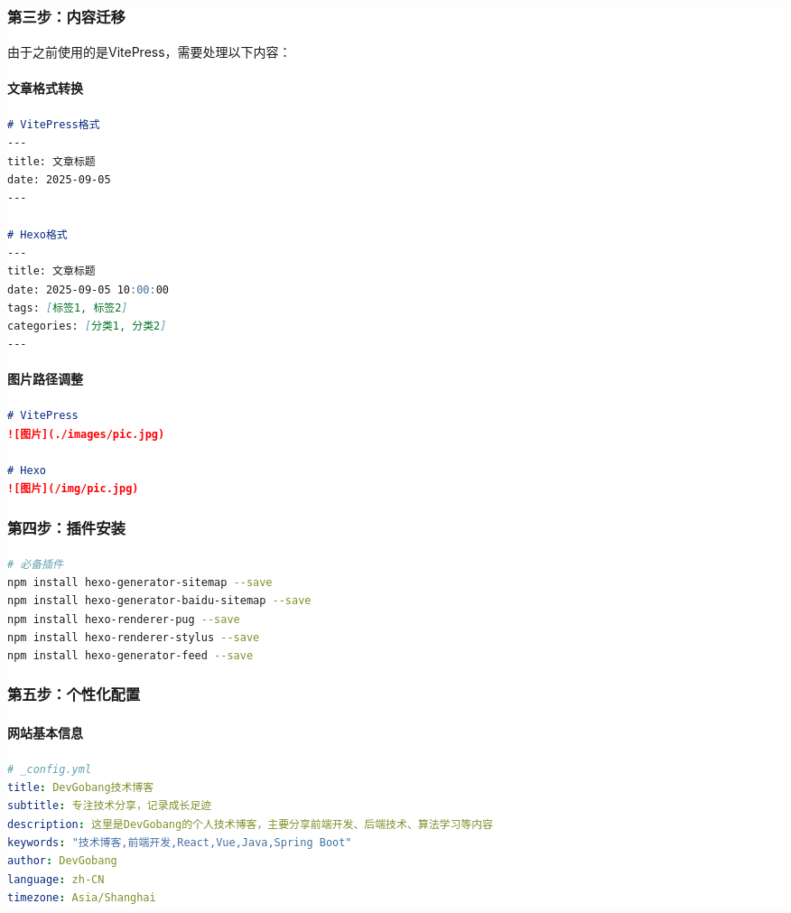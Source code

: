 ### 第三步：内容迁移

由于之前使用的是VitePress，需要处理以下内容：

#### 文章格式转换
```markdown
# VitePress格式
---
title: 文章标题
date: 2025-09-05
---

# Hexo格式  
---
title: 文章标题
date: 2025-09-05 10:00:00
tags: [标签1, 标签2]
categories: [分类1, 分类2]
---
```

#### 图片路径调整
```markdown
# VitePress
![图片](./images/pic.jpg)

# Hexo
![图片](/img/pic.jpg)
```

### 第四步：插件安装

```bash
# 必备插件
npm install hexo-generator-sitemap --save
npm install hexo-generator-baidu-sitemap --save
npm install hexo-renderer-pug --save
npm install hexo-renderer-stylus --save
npm install hexo-generator-feed --save
```

### 第五步：个性化配置

#### 网站基本信息
```yaml
# _config.yml
title: DevGobang技术博客
subtitle: 专注技术分享，记录成长足迹
description: 这里是DevGobang的个人技术博客，主要分享前端开发、后端技术、算法学习等内容
keywords: "技术博客,前端开发,React,Vue,Java,Spring Boot"
author: DevGobang
language: zh-CN
timezone: Asia/Shanghai
```
